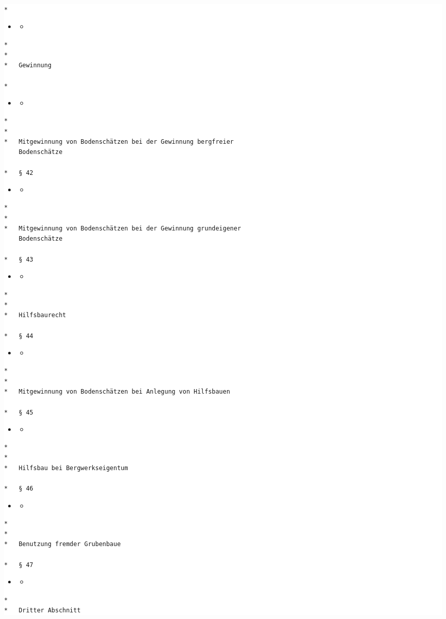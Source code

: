     *

*    *
    *
    *
    *   Gewinnung

    *

*    *
    *
    *
    *   Mitgewinnung von Bodenschätzen bei der Gewinnung bergfreier
        Bodenschätze

    *   § 42


*    *
    *
    *
    *   Mitgewinnung von Bodenschätzen bei der Gewinnung grundeigener
        Bodenschätze

    *   § 43


*    *
    *
    *
    *   Hilfsbaurecht

    *   § 44


*    *
    *
    *
    *   Mitgewinnung von Bodenschätzen bei Anlegung von Hilfsbauen

    *   § 45


*    *
    *
    *
    *   Hilfsbau bei Bergwerkseigentum

    *   § 46


*    *
    *
    *
    *   Benutzung fremder Grubenbaue

    *   § 47


*    *
    *
    *   Dritter Abschnitt
